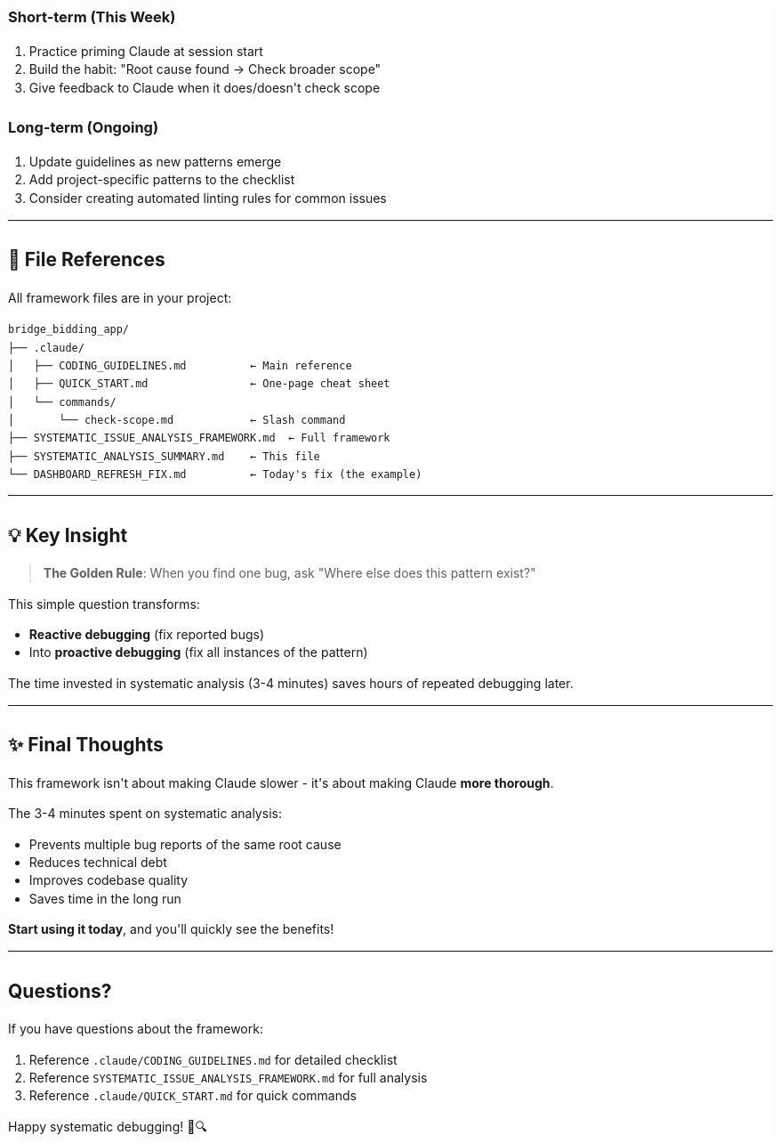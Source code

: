 ### Short-term (This Week)
1. Practice priming Claude at session start
2. Build the habit: "Root cause found → Check broader scope"
3. Give feedback to Claude when it does/doesn't check scope

### Long-term (Ongoing)
1. Update guidelines as new patterns emerge
2. Add project-specific patterns to the checklist
3. Consider creating automated linting rules for common issues

---

## 📖 File References

All framework files are in your project:

```
bridge_bidding_app/
├── .claude/
│   ├── CODING_GUIDELINES.md          ← Main reference
│   ├── QUICK_START.md                ← One-page cheat sheet
│   └── commands/
│       └── check-scope.md            ← Slash command
├── SYSTEMATIC_ISSUE_ANALYSIS_FRAMEWORK.md  ← Full framework
├── SYSTEMATIC_ANALYSIS_SUMMARY.md    ← This file
└── DASHBOARD_REFRESH_FIX.md          ← Today's fix (the example)
```

---

## 💡 Key Insight

> **The Golden Rule**: When you find one bug, ask "Where else does this pattern exist?"

This simple question transforms:
- **Reactive debugging** (fix reported bugs)
- Into **proactive debugging** (fix all instances of the pattern)

The time invested in systematic analysis (3-4 minutes) saves hours of repeated debugging later.

---

## ✨ Final Thoughts

This framework isn't about making Claude slower - it's about making Claude **more thorough**.

The 3-4 minutes spent on systematic analysis:
- Prevents multiple bug reports of the same root cause
- Reduces technical debt
- Improves codebase quality
- Saves time in the long run

**Start using it today**, and you'll quickly see the benefits!

---

## Questions?

If you have questions about the framework:
1. Reference `.claude/CODING_GUIDELINES.md` for detailed checklist
2. Reference `SYSTEMATIC_ISSUE_ANALYSIS_FRAMEWORK.md` for full analysis
3. Reference `.claude/QUICK_START.md` for quick commands

Happy systematic debugging! 🐛🔍
